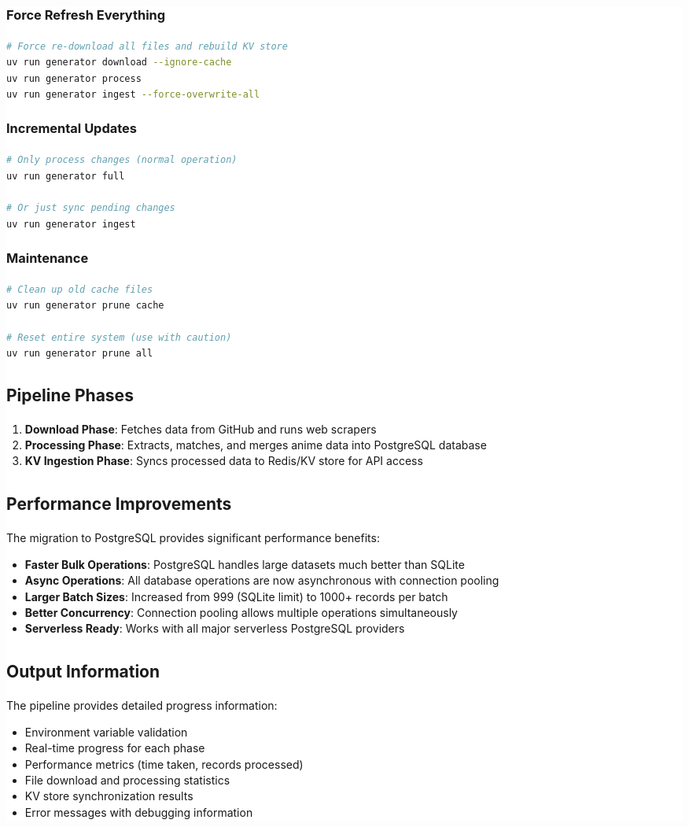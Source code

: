 ### Force Refresh Everything

```bash
# Force re-download all files and rebuild KV store
uv run generator download --ignore-cache
uv run generator process
uv run generator ingest --force-overwrite-all
```

### Incremental Updates

```bash
# Only process changes (normal operation)
uv run generator full

# Or just sync pending changes
uv run generator ingest
```

### Maintenance

```bash
# Clean up old cache files
uv run generator prune cache

# Reset entire system (use with caution)
uv run generator prune all
```

## Pipeline Phases

1. **Download Phase**: Fetches data from GitHub and runs web scrapers
2. **Processing Phase**: Extracts, matches, and merges anime data into PostgreSQL database
3. **KV Ingestion Phase**: Syncs processed data to Redis/KV store for API access

## Performance Improvements

The migration to PostgreSQL provides significant performance benefits:

- **Faster Bulk Operations**: PostgreSQL handles large datasets much better than SQLite
- **Async Operations**: All database operations are now asynchronous with connection pooling
- **Larger Batch Sizes**: Increased from 999 (SQLite limit) to 1000+ records per batch
- **Better Concurrency**: Connection pooling allows multiple operations simultaneously
- **Serverless Ready**: Works with all major serverless PostgreSQL providers

## Output Information

The pipeline provides detailed progress information:

- Environment variable validation
- Real-time progress for each phase
- Performance metrics (time taken, records processed)
- File download and processing statistics
- KV store synchronization results
- Error messages with debugging information
